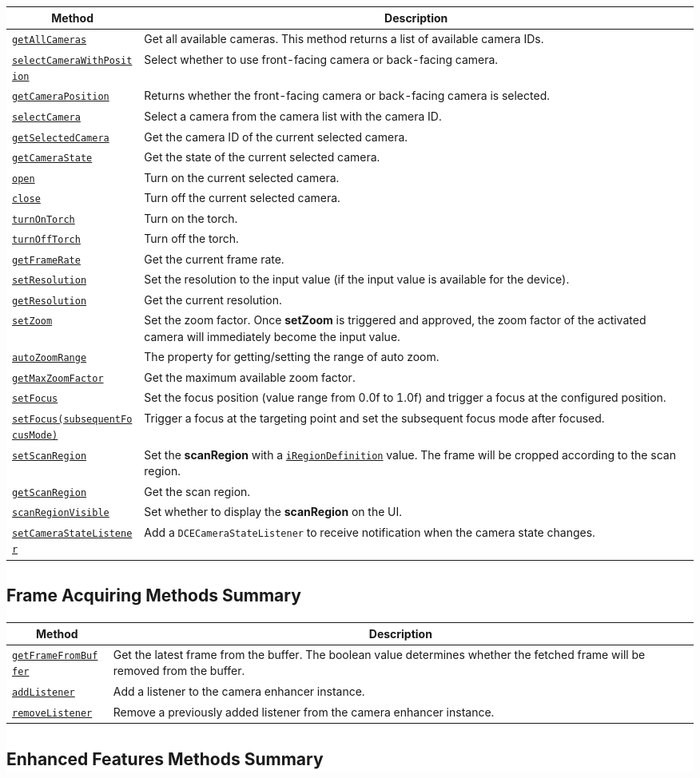 | Method | Description |
| ------ | ----------- |
| [`getAllCameras`](#getallcameras) | Get all available cameras. This method returns a list of available camera IDs. |
| [`selectCameraWithPosition`](#selectcamerawithposition) | Select whether to use front-facing camera or back-facing camera. |
| [`getCameraPosition`](#getcameraposition) | Returns whether the front-facing camera or back-facing camera is selected. |
| [`selectCamera`](#selectcamera) | Select a camera from the camera list with the camera ID. |
| [`getSelectedCamera`](#getselectedcamera) | Get the camera ID of the current selected camera. |
| [`getCameraState`](#getcamerastate) | Get the state of the current selected camera. |
| [`open`](#open) | Turn on the current selected camera. |
| [`close`](#close) | Turn off the current selected camera. |
| [`turnOnTorch`](#turnontorch) | Turn on the torch. |
| [`turnOffTorch`](#turnofftorch) | Turn off the torch. |
| [`getFrameRate`](#getframerate) | Get the current frame rate. |
| [`setResolution`](#setresolution) | Set the resolution to the input value (if the input value is available for the device). |
| [`getResolution`](#getresolution) | Get the current resolution. |
| [`setZoom`](#setzoom) | Set the zoom factor. Once **setZoom** is triggered and approved, the zoom factor of the activated camera will immediately become the input value. |
| [`autoZoomRange`](#autozoomrange) | The property for getting/setting the range of auto zoom. |
| [`getMaxZoomFactor`](#getmaxzoomfactor) | Get the maximum available zoom factor. |
| [`setFocus`](#setfocus) | Set the focus position (value range from 0.0f to 1.0f) and trigger a focus at the configured position. |
| [`setFocus(subsequentFocusMode)`](#setfocussubsequentfocusmode) | Trigger a focus at the targeting point and set the subsequent focus mode after focused.  |
| [`setScanRegion`](#setscanregion) | Set the **scanRegion** with a [`iRegionDefinition`](region-definition.md) value. The frame will be cropped according to the scan region. |
| [`getScanRegion`](#getscanregion) | Get the scan region. |
| [`scanRegionVisible`](#scanregionvisible) | Set whether to display the **scanRegion** on the UI. |
| [`setCameraStateListener`](#setcamerastatelistener) | Add a `DCECameraStateListener` to receive notification when the camera state changes. |

## Frame Acquiring Methods Summary

| Method | Description |
| ------ | ----------- |
| [`getFrameFromBuffer`](#getframefrombuffer) | Get the latest frame from the buffer. The boolean value determines whether the fetched frame will be removed from the buffer. |
| [`addListener`](#addlistener) | Add a listener to the camera enhancer instance. |
| [`removeListener`](#removelistener) | Remove a previously added listener from the camera enhancer instance. |

## Enhanced Features Methods Summary
